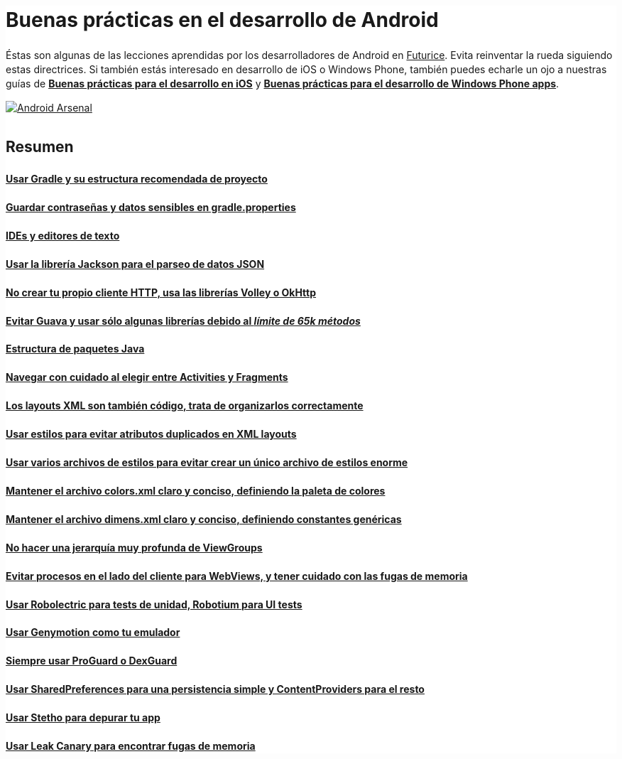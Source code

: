 # Buenas prácticas en el desarrollo de Android

Éstas son algunas de las lecciones aprendidas por los desarrolladores de Android en [Futurice](http://www.futurice.com). Evita reinventar la rueda siguiendo estas directrices. Si también estás interesado en desarrollo de iOS o Windows Phone, también puedes echarle un ojo a nuestras guías de [**Buenas prácticas para el desarrollo en iOS**](https://github.com/futurice/ios-good-practices) y [**Buenas prácticas para el desarrollo de Windows Phone apps**](https://github.com/futurice/windows-app-development-best-practices).

[![Android Arsenal](https://img.shields.io/badge/Android%20Arsenal-android--best--practices-brightgreen.svg?style=flat)](https://android-arsenal.com/details/1/1091)

## Resumen

#### [Usar Gradle y su estructura recomendada de proyecto](#build-system)
#### [Guardar contraseñas y datos sensibles en gradle.properties](#gradle-configuration)
#### [IDEs y editores de texto](#ides)
#### [Usar la librería Jackson para el parseo de datos JSON](#libraries)
#### [No crear tu propio cliente HTTP, usa las librerías Volley o OkHttp](#networklibs)
#### [Evitar Guava y usar sólo algunas librerías debido al *límite de 65k métodos*](#methodlimitation)
#### [Estructura de paquetes Java](#java-structure-package)
#### [Navegar con cuidado al elegir entre Activities y Fragments](#activities-and-fragments)
#### [Los layouts XML son también código, trata de organizarlos correctamente](#resources)
#### [Usar estilos para evitar atributos duplicados en XML layouts](#styles)
#### [Usar varios archivos de estilos para evitar crear un único archivo de estilos enorme](#splitstyles)
#### [Mantener el archivo colors.xml claro y conciso, definiendo la paleta de colores](#colorsxml)
#### [Mantener el archivo dimens.xml claro y conciso, definiendo constantes genéricas](#dimensxml)
#### [No hacer una jerarquía muy profunda de ViewGroups](#deephierarchy)
#### [Evitar procesos en el lado del cliente para WebViews, y tener cuidado con las fugas de memoria](#webviews)
#### [Usar Robolectric para tests de unidad, Robotium para UI tests](#test-frameworks)
#### [Usar Genymotion como tu emulador](#emulators)
#### [Siempre usar ProGuard o DexGuard](#proguard-configuration)
#### [Usar SharedPreferences para una persistencia simple y ContentProviders para el resto](#data-storage)
#### [Usar Stetho para depurar tu app](#use-stetho)
#### [Usar Leak Canary para encontrar fugas de memoria](#use-leakcanary)
